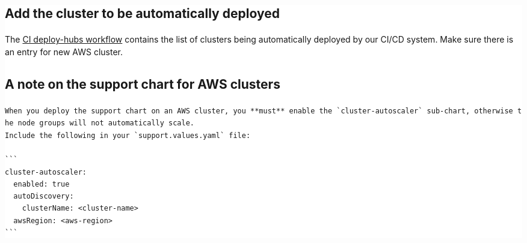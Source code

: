 ## Add the cluster to be automatically deployed

The [CI deploy-hubs
workflow](https://github.com/2i2c-org/infrastructure/tree/HEAD/.github/workflows/deploy-hubs.yaml#L31-L36)
contains the list of clusters being automatically deployed by our CI/CD system.
Make sure there is an entry for new AWS cluster.

## A note on the support chart for AWS clusters

````{warning}
When you deploy the support chart on an AWS cluster, you **must** enable the `cluster-autoscaler` sub-chart, otherwise the node groups will not automatically scale.
Include the following in your `support.values.yaml` file:

```
cluster-autoscaler:
  enabled: true
  autoDiscovery:
    clusterName: <cluster-name>
  awsRegion: <aws-region>
```
````
